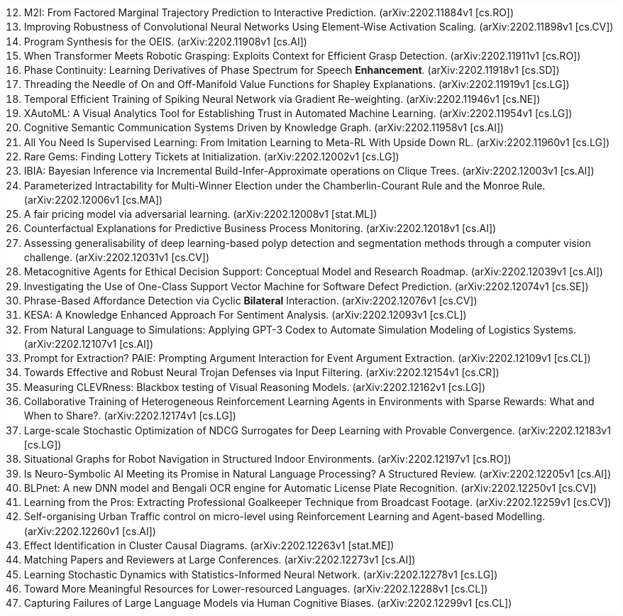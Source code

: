 12. M2I: From Factored Marginal Trajectory Prediction to Interactive Prediction. (arXiv:2202.11884v1 [cs.RO])
13. Improving Robustness of Convolutional Neural Networks Using Element-Wise Activation Scaling. (arXiv:2202.11898v1 [cs.CV])
14. Program Synthesis for the OEIS. (arXiv:2202.11908v1 [cs.AI])
15. When Transformer Meets Robotic Grasping: Exploits Context for Efficient Grasp Detection. (arXiv:2202.11911v1 [cs.RO])
16. Phase Continuity: Learning Derivatives of Phase Spectrum for Speech **Enhancement**. (arXiv:2202.11918v1 [cs.SD])
17. Threading the Needle of On and Off-Manifold Value Functions for Shapley Explanations. (arXiv:2202.11919v1 [cs.LG])
18. Temporal Efficient Training of Spiking Neural Network via Gradient Re-weighting. (arXiv:2202.11946v1 [cs.NE])
19. XAutoML: A Visual Analytics Tool for Establishing Trust in Automated Machine Learning. (arXiv:2202.11954v1 [cs.LG])
20. Cognitive Semantic Communication Systems Driven by Knowledge Graph. (arXiv:2202.11958v1 [cs.AI])
21. All You Need Is Supervised Learning: From Imitation Learning to Meta-RL With Upside Down RL. (arXiv:2202.11960v1 [cs.LG])
22. Rare Gems: Finding Lottery Tickets at Initialization. (arXiv:2202.12002v1 [cs.LG])
23. IBIA: Bayesian Inference via Incremental Build-Infer-Approximate operations on Clique Trees. (arXiv:2202.12003v1 [cs.AI])
24. Parameterized Intractability for Multi-Winner Election under the Chamberlin-Courant Rule and the Monroe Rule. (arXiv:2202.12006v1 [cs.MA])
25. A fair pricing model via adversarial learning. (arXiv:2202.12008v1 [stat.ML])
26. Counterfactual Explanations for Predictive Business Process Monitoring. (arXiv:2202.12018v1 [cs.AI])
27. Assessing generalisability of deep learning-based polyp detection and segmentation methods through a computer vision challenge. (arXiv:2202.12031v1 [cs.CV])
28. Metacognitive Agents for Ethical Decision Support: Conceptual Model and Research Roadmap. (arXiv:2202.12039v1 [cs.AI])
29. Investigating the Use of One-Class Support Vector Machine for Software Defect Prediction. (arXiv:2202.12074v1 [cs.SE])
30. Phrase-Based Affordance Detection via Cyclic **Bilateral** Interaction. (arXiv:2202.12076v1 [cs.CV])
31. KESA: A Knowledge Enhanced Approach For Sentiment Analysis. (arXiv:2202.12093v1 [cs.CL])
32. From Natural Language to Simulations: Applying GPT-3 Codex to Automate Simulation Modeling of Logistics Systems. (arXiv:2202.12107v1 [cs.AI])
33. Prompt for Extraction? PAIE: Prompting Argument Interaction for Event Argument Extraction. (arXiv:2202.12109v1 [cs.CL])
34. Towards Effective and Robust Neural Trojan Defenses via Input Filtering. (arXiv:2202.12154v1 [cs.CR])
35. Measuring CLEVRness: Blackbox testing of Visual Reasoning Models. (arXiv:2202.12162v1 [cs.LG])
36. Collaborative Training of Heterogeneous Reinforcement Learning Agents in Environments with Sparse Rewards: What and When to Share?. (arXiv:2202.12174v1 [cs.LG])
37. Large-scale Stochastic Optimization of NDCG Surrogates for Deep Learning with Provable Convergence. (arXiv:2202.12183v1 [cs.LG])
38. Situational Graphs for Robot Navigation in Structured Indoor Environments. (arXiv:2202.12197v1 [cs.RO])
39. Is Neuro-Symbolic AI Meeting its Promise in Natural Language Processing? A Structured Review. (arXiv:2202.12205v1 [cs.AI])
40. BLPnet: A new DNN model and Bengali OCR engine for Automatic License Plate Recognition. (arXiv:2202.12250v1 [cs.CV])
41. Learning from the Pros: Extracting Professional Goalkeeper Technique from Broadcast Footage. (arXiv:2202.12259v1 [cs.CV])
42. Self-organising Urban Traffic control on micro-level using Reinforcement Learning and Agent-based Modelling. (arXiv:2202.12260v1 [cs.AI])
43. Effect Identification in Cluster Causal Diagrams. (arXiv:2202.12263v1 [stat.ME])
44. Matching Papers and Reviewers at Large Conferences. (arXiv:2202.12273v1 [cs.AI])
45. Learning Stochastic Dynamics with Statistics-Informed Neural Network. (arXiv:2202.12278v1 [cs.LG])
46. Toward More Meaningful Resources for Lower-resourced Languages. (arXiv:2202.12288v1 [cs.CL])
47. Capturing Failures of Large Language Models via Human Cognitive Biases. (arXiv:2202.12299v1 [cs.CL])